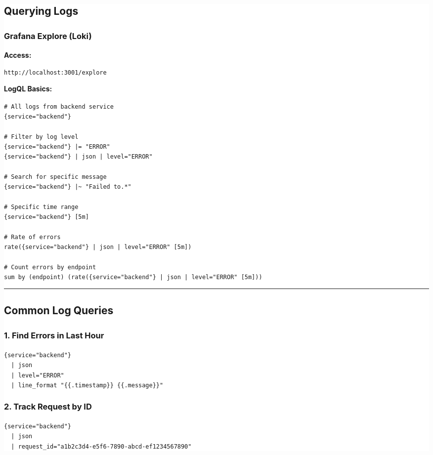 
## Querying Logs

### Grafana Explore (Loki)

**Access:**
```
http://localhost:3001/explore
```

**LogQL Basics:**

```logql
# All logs from backend service
{service="backend"}

# Filter by log level
{service="backend"} |= "ERROR"
{service="backend"} | json | level="ERROR"

# Search for specific message
{service="backend"} |~ "Failed to.*"

# Specific time range
{service="backend"} [5m]

# Rate of errors
rate({service="backend"} | json | level="ERROR" [5m])

# Count errors by endpoint
sum by (endpoint) (rate({service="backend"} | json | level="ERROR" [5m]))
```

---

## Common Log Queries

### 1. Find Errors in Last Hour

```logql
{service="backend"}
  | json
  | level="ERROR"
  | line_format "{{.timestamp}} {{.message}}"
```

### 2. Track Request by ID

```logql
{service="backend"}
  | json
  | request_id="a1b2c3d4-e5f6-7890-abcd-ef1234567890"
```

